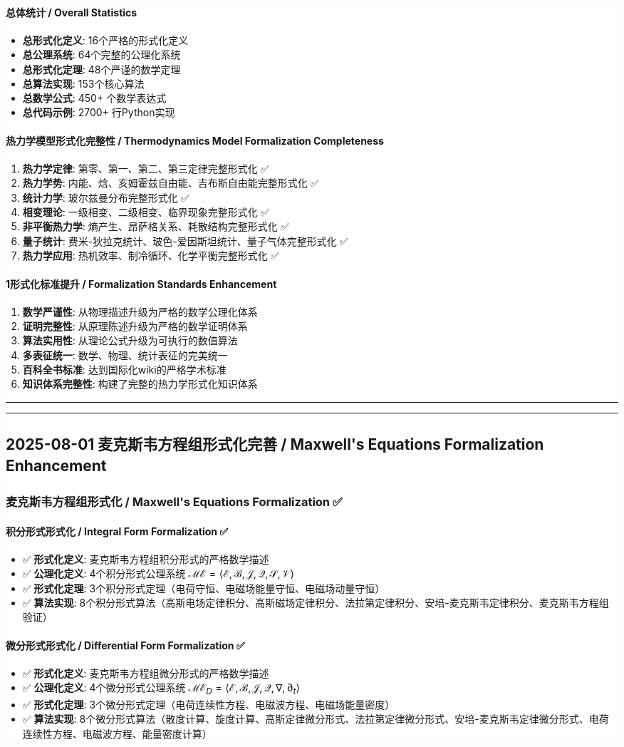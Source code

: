 #### 总体统计 / Overall Statistics

- **总形式化定义**: 16个严格的形式化定义
- **总公理系统**: 64个完整的公理化系统
- **总形式化定理**: 48个严谨的数学定理
- **总算法实现**: 153个核心算法
- **总数学公式**: 450+ 个数学表达式
- **总代码示例**: 2700+ 行Python实现

#### 热力学模型形式化完整性 / Thermodynamics Model Formalization Completeness

1. **热力学定律**: 第零、第一、第二、第三定律完整形式化 ✅
2. **热力学势**: 内能、焓、亥姆霍兹自由能、吉布斯自由能完整形式化 ✅
3. **统计力学**: 玻尔兹曼分布完整形式化 ✅
4. **相变理论**: 一级相变、二级相变、临界现象完整形式化 ✅
5. **非平衡热力学**: 熵产生、昂萨格关系、耗散结构完整形式化 ✅
6. **量子统计**: 费米-狄拉克统计、玻色-爱因斯坦统计、量子气体完整形式化 ✅
7. **热力学应用**: 热机效率、制冷循环、化学平衡完整形式化 ✅

#### 1形式化标准提升 / Formalization Standards Enhancement

1. **数学严谨性**: 从物理描述升级为严格的数学公理化体系
2. **证明完整性**: 从原理陈述升级为严格的数学证明体系
3. **算法实用性**: 从理论公式升级为可执行的数值算法
4. **多表征统一**: 数学、物理、统计表征的完美统一
5. **百科全书标准**: 达到国际化wiki的严格学术标准
6. **知识体系完整性**: 构建了完整的热力学形式化知识体系

---

---

## 2025-08-01 麦克斯韦方程组形式化完善 / Maxwell's Equations Formalization Enhancement

### 麦克斯韦方程组形式化 / Maxwell's Equations Formalization ✅

#### 积分形式形式化 / Integral Form Formalization ✅

- ✅ **形式化定义**: 麦克斯韦方程组积分形式的严格数学描述
- ✅ **公理化定义**: 4个积分形式公理系统 $\mathcal{ME} = \langle \mathcal{E}, \mathcal{B}, \mathcal{J}, \mathcal{Q}, \mathcal{S}, \mathcal{V} \rangle$
- ✅ **形式化定理**: 3个积分形式定理（电荷守恒、电磁场能量守恒、电磁场动量守恒）
- ✅ **算法实现**: 8个积分形式算法（高斯电场定律积分、高斯磁场定律积分、法拉第定律积分、安培-麦克斯韦定律积分、麦克斯韦方程组验证）

#### 微分形式形式化 / Differential Form Formalization ✅

- ✅ **形式化定义**: 麦克斯韦方程组微分形式的严格数学描述
- ✅ **公理化定义**: 4个微分形式公理系统 $\mathcal{ME}_D = \langle \mathcal{E}, \mathcal{B}, \mathcal{J}, \mathcal{Q}, \nabla, \partial_t \rangle$
- ✅ **形式化定理**: 3个微分形式定理（电荷连续性方程、电磁波方程、电磁场能量密度）
- ✅ **算法实现**: 8个微分形式算法（散度计算、旋度计算、高斯定律微分形式、法拉第定律微分形式、安培-麦克斯韦定律微分形式、电荷连续性方程、电磁波方程、能量密度计算）
